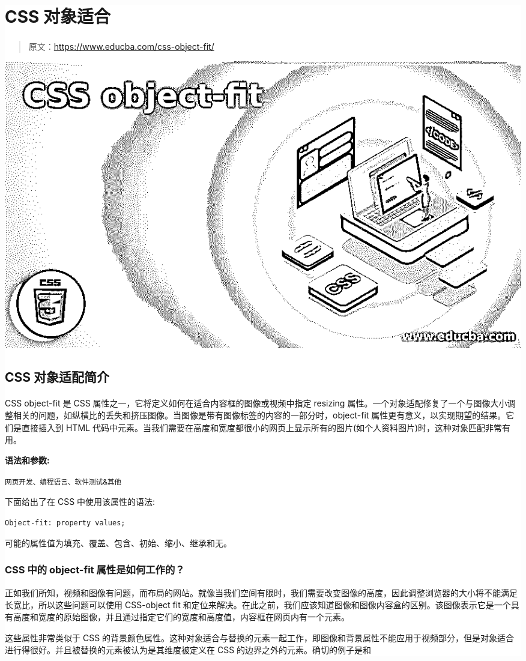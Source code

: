 # CSS 对象适合

> 原文：<https://www.educba.com/css-object-fit/>

![CSS object-fit](img/09816247032d7a038c8b54ab8d72a975.png)



## CSS 对象适配简介

CSS object-fit 是 CSS 属性之一，它将定义如何在适合内容框的图像或视频中指定 resizing 属性。一个对象适配修复了一个与图像大小调整相关的问题，如纵横比的丢失和挤压图像。当图像是带有图像标签的内容的一部分时，object-fit 属性更有意义，以实现期望的结果。它们是直接插入到 HTML 代码中元素。当我们需要在高度和宽度都很小的网页上显示所有的图片(如个人资料图片)时，这种对象匹配非常有用。

**语法和参数:**

<small>网页开发、编程语言、软件测试&其他</small>

下面给出了在 CSS 中使用该属性的语法:

`Object-fit: property values;`

可能的属性值为填充、覆盖、包含、初始、缩小、继承和无。

### CSS 中的 object-fit 属性是如何工作的？

正如我们所知，视频和图像有问题，而布局的网站。就像当我们空间有限时，我们需要改变图像的高度，因此调整浏览器的大小将不能满足长宽比，所以这些问题可以使用 CSS-object fit 和定位来解决。在此之前，我们应该知道图像和图像内容盒的区别。该图像表示它是一个具有高度和宽度的原始图像，并且通过指定它们的宽度和高度值，内容框在网页内有一个元素。

这些属性非常类似于 CSS 的背景颜色属性。这种对象适合与替换的元素一起工作，即图像和背景属性不能应用于视频部分，但是对象适合进行得很好。并且被替换的元素被认为是其维度被定义在 CSS 的边界之外的元素。确切的例子是和<video>在嵌入文档的情况下是<input>元素。</video>
